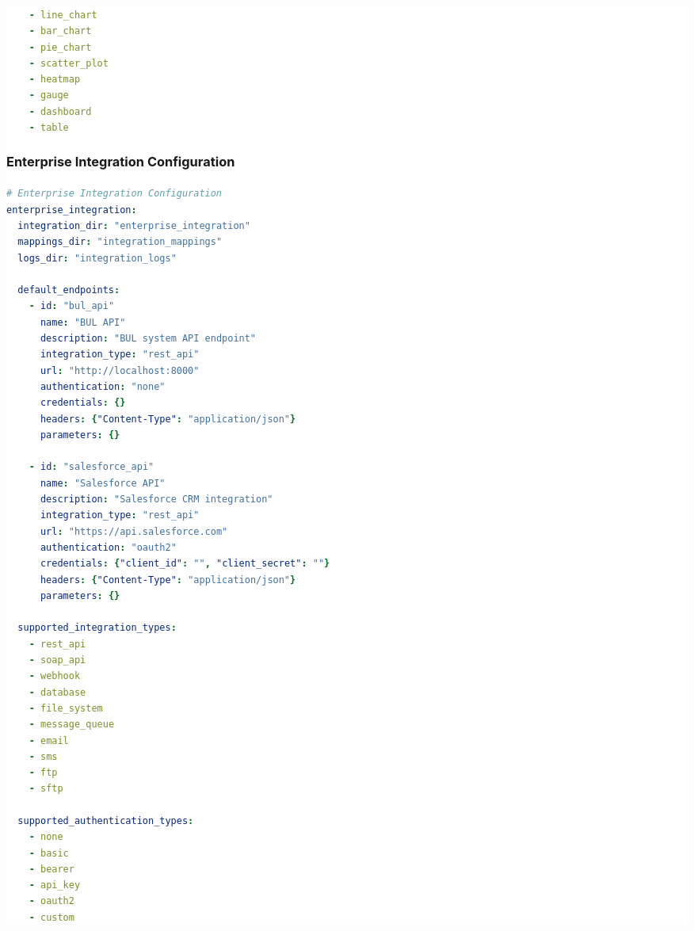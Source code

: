 ```yaml
    - line_chart
    - bar_chart
    - pie_chart
    - scatter_plot
    - heatmap
    - gauge
    - dashboard
    - table
```

### Enterprise Integration Configuration
```yaml
# Enterprise Integration Configuration
enterprise_integration:
  integration_dir: "enterprise_integration"
  mappings_dir: "integration_mappings"
  logs_dir: "integration_logs"
  
  default_endpoints:
    - id: "bul_api"
      name: "BUL API"
      description: "BUL system API endpoint"
      integration_type: "rest_api"
      url: "http://localhost:8000"
      authentication: "none"
      credentials: {}
      headers: {"Content-Type": "application/json"}
      parameters: {}
    
    - id: "salesforce_api"
      name: "Salesforce API"
      description: "Salesforce CRM integration"
      integration_type: "rest_api"
      url: "https://api.salesforce.com"
      authentication: "oauth2"
      credentials: {"client_id": "", "client_secret": ""}
      headers: {"Content-Type": "application/json"}
      parameters: {}
  
  supported_integration_types:
    - rest_api
    - soap_api
    - webhook
    - database
    - file_system
    - message_queue
    - email
    - sms
    - ftp
    - sftp
  
  supported_authentication_types:
    - none
    - basic
    - bearer
    - api_key
    - oauth2
    - custom
```

